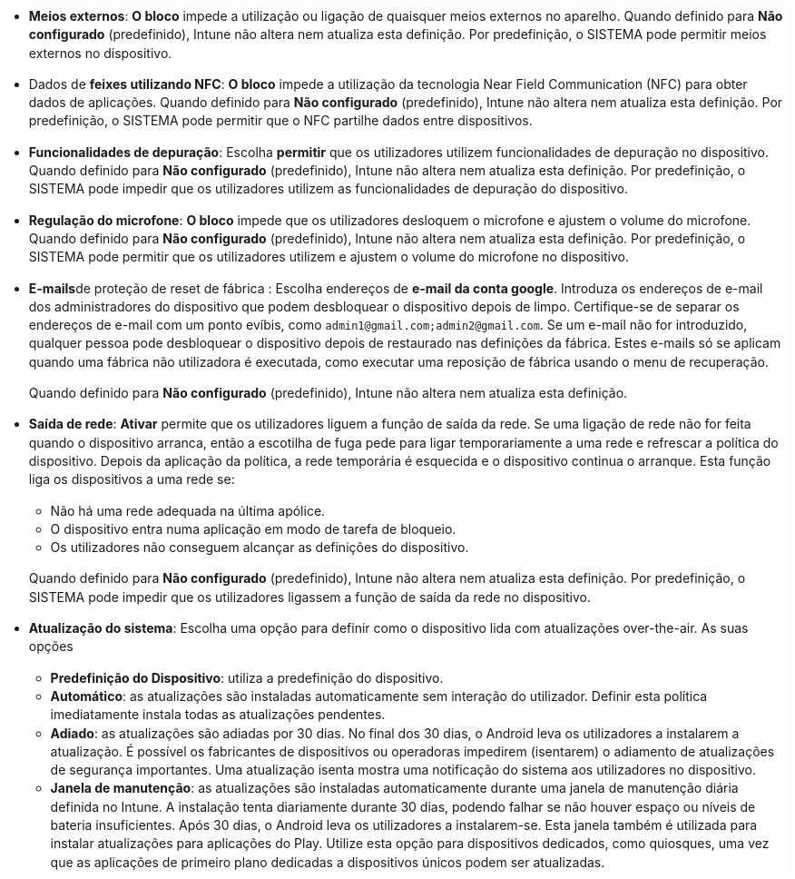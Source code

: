- **Meios externos**: **O bloco** impede a utilização ou ligação de quaisquer meios externos no aparelho. Quando definido para **Não configurado** (predefinido), Intune não altera nem atualiza esta definição. Por predefinição, o SISTEMA pode permitir meios externos no dispositivo.
- Dados de **feixes utilizando NFC**: **O bloco** impede a utilização da tecnologia Near Field Communication (NFC) para obter dados de aplicações. Quando definido para **Não configurado** (predefinido), Intune não altera nem atualiza esta definição. Por predefinição, o SISTEMA pode permitir que o NFC partilhe dados entre dispositivos.
- **Funcionalidades de depuração**: Escolha **permitir** que os utilizadores utilizem funcionalidades de depuração no dispositivo. Quando definido para **Não configurado** (predefinido), Intune não altera nem atualiza esta definição. Por predefinição, o SISTEMA pode impedir que os utilizadores utilizem as funcionalidades de depuração do dispositivo.
- **Regulação do microfone**: **O bloco** impede que os utilizadores desloquem o microfone e ajustem o volume do microfone. Quando definido para **Não configurado** (predefinido), Intune não altera nem atualiza esta definição. Por predefinição, o SISTEMA pode permitir que os utilizadores utilizem e ajustem o volume do microfone no dispositivo.
- **E-mails**de proteção de reset de fábrica : Escolha endereços de **e-mail da conta google**. Introduza os endereços de e-mail dos administradores do dispositivo que podem desbloquear o dispositivo depois de limpo. Certifique-se de separar os endereços de e-mail com um ponto evíbis, como `admin1@gmail.com;admin2@gmail.com`. Se um e-mail não for introduzido, qualquer pessoa pode desbloquear o dispositivo depois de restaurado nas definições da fábrica. Estes e-mails só se aplicam quando uma fábrica não utilizadora é executada, como executar uma reposição de fábrica usando o menu de recuperação.

  Quando definido para **Não configurado** (predefinido), Intune não altera nem atualiza esta definição.

- **Saída de rede**: **Ativar** permite que os utilizadores liguem a função de saída da rede. Se uma ligação de rede não for feita quando o dispositivo arranca, então a escotilha de fuga pede para ligar temporariamente a uma rede e refrescar a política do dispositivo. Depois da aplicação da política, a rede temporária é esquecida e o dispositivo continua o arranque. Esta função liga os dispositivos a uma rede se:
  - Não há uma rede adequada na última apólice.
  - O dispositivo entra numa aplicação em modo de tarefa de bloqueio.
  - Os utilizadores não conseguem alcançar as definições do dispositivo.

  Quando definido para **Não configurado** (predefinido), Intune não altera nem atualiza esta definição. Por predefinição, o SISTEMA pode impedir que os utilizadores ligassem a função de saída da rede no dispositivo.

- **Atualização do sistema**: Escolha uma opção para definir como o dispositivo lida com atualizações over-the-air. As suas opções
  - **Predefinição do Dispositivo**: utiliza a predefinição do dispositivo.
  - **Automático**: as atualizações são instaladas automaticamente sem interação do utilizador. Definir esta política imediatamente instala todas as atualizações pendentes.
  - **Adiado**: as atualizações são adiadas por 30 dias. No final dos 30 dias, o Android leva os utilizadores a instalarem a atualização. É possível os fabricantes de dispositivos ou operadoras impedirem (isentarem) o adiamento de atualizações de segurança importantes. Uma atualização isenta mostra uma notificação do sistema aos utilizadores no dispositivo.
  - **Janela de manutenção**: as atualizações são instaladas automaticamente durante uma janela de manutenção diária definida no Intune. A instalação tenta diariamente durante 30 dias, podendo falhar se não houver espaço ou níveis de bateria insuficientes. Após 30 dias, o Android leva os utilizadores a instalarem-se. Esta janela também é utilizada para instalar atualizações para aplicações do Play. Utilize esta opção para dispositivos dedicados, como quiosques, uma vez que as aplicações de primeiro plano dedicadas a dispositivos únicos podem ser atualizadas.
